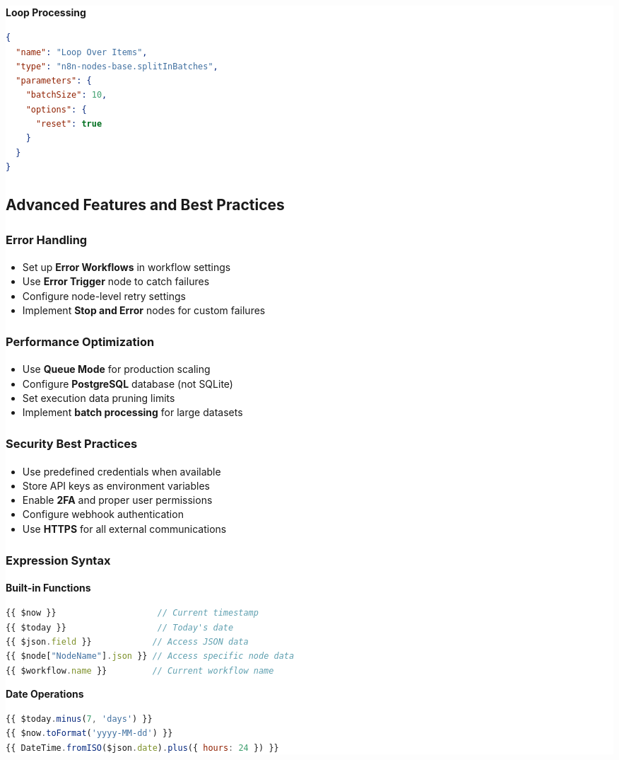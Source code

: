 **Loop Processing**
```json
{
  "name": "Loop Over Items",
  "type": "n8n-nodes-base.splitInBatches",
  "parameters": {
    "batchSize": 10,
    "options": {
      "reset": true
    }
  }
}
```

## Advanced Features and Best Practices

### Error Handling
- Set up **Error Workflows** in workflow settings
- Use **Error Trigger** node to catch failures
- Configure node-level retry settings
- Implement **Stop and Error** nodes for custom failures

### Performance Optimization
- Use **Queue Mode** for production scaling
- Configure **PostgreSQL** database (not SQLite)
- Set execution data pruning limits
- Implement **batch processing** for large datasets

### Security Best Practices
- Use predefined credentials when available
- Store API keys as environment variables
- Enable **2FA** and proper user permissions
- Configure webhook authentication
- Use **HTTPS** for all external communications

### Expression Syntax

**Built-in Functions**
```javascript
{{ $now }}                    // Current timestamp
{{ $today }}                  // Today's date
{{ $json.field }}            // Access JSON data
{{ $node["NodeName"].json }} // Access specific node data
{{ $workflow.name }}         // Current workflow name
```

**Date Operations**
```javascript
{{ $today.minus(7, 'days') }}
{{ $now.toFormat('yyyy-MM-dd') }}
{{ DateTime.fromISO($json.date).plus({ hours: 24 }) }}
```
